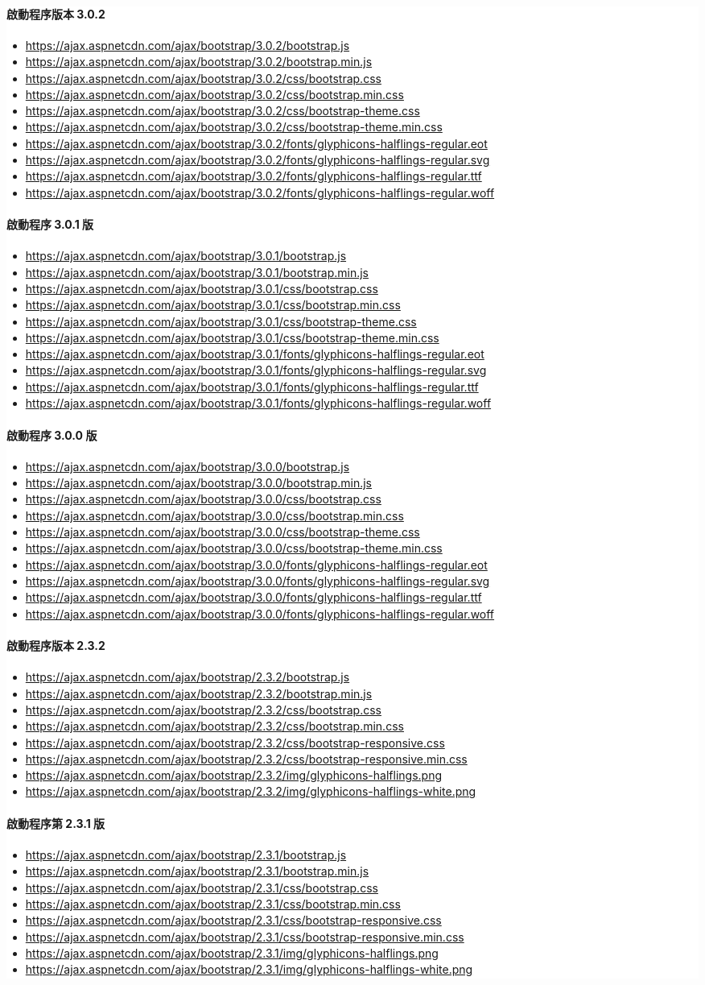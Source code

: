 #### <a name="bootstrap-version-302"></a>啟動程序版本 3.0.2

- https://ajax.aspnetcdn.com/ajax/bootstrap/3.0.2/bootstrap.js
- https://ajax.aspnetcdn.com/ajax/bootstrap/3.0.2/bootstrap.min.js
- https://ajax.aspnetcdn.com/ajax/bootstrap/3.0.2/css/bootstrap.css
- https://ajax.aspnetcdn.com/ajax/bootstrap/3.0.2/css/bootstrap.min.css
- https://ajax.aspnetcdn.com/ajax/bootstrap/3.0.2/css/bootstrap-theme.css
- https://ajax.aspnetcdn.com/ajax/bootstrap/3.0.2/css/bootstrap-theme.min.css
- https://ajax.aspnetcdn.com/ajax/bootstrap/3.0.2/fonts/glyphicons-halflings-regular.eot
- https://ajax.aspnetcdn.com/ajax/bootstrap/3.0.2/fonts/glyphicons-halflings-regular.svg
- https://ajax.aspnetcdn.com/ajax/bootstrap/3.0.2/fonts/glyphicons-halflings-regular.ttf
- https://ajax.aspnetcdn.com/ajax/bootstrap/3.0.2/fonts/glyphicons-halflings-regular.woff

#### <a name="bootstrap-version-301"></a>啟動程序 3.0.1 版

- https://ajax.aspnetcdn.com/ajax/bootstrap/3.0.1/bootstrap.js
- https://ajax.aspnetcdn.com/ajax/bootstrap/3.0.1/bootstrap.min.js
- https://ajax.aspnetcdn.com/ajax/bootstrap/3.0.1/css/bootstrap.css
- https://ajax.aspnetcdn.com/ajax/bootstrap/3.0.1/css/bootstrap.min.css
- https://ajax.aspnetcdn.com/ajax/bootstrap/3.0.1/css/bootstrap-theme.css
- https://ajax.aspnetcdn.com/ajax/bootstrap/3.0.1/css/bootstrap-theme.min.css
- https://ajax.aspnetcdn.com/ajax/bootstrap/3.0.1/fonts/glyphicons-halflings-regular.eot
- https://ajax.aspnetcdn.com/ajax/bootstrap/3.0.1/fonts/glyphicons-halflings-regular.svg
- https://ajax.aspnetcdn.com/ajax/bootstrap/3.0.1/fonts/glyphicons-halflings-regular.ttf
- https://ajax.aspnetcdn.com/ajax/bootstrap/3.0.1/fonts/glyphicons-halflings-regular.woff

#### <a name="bootstrap-version-300"></a>啟動程序 3.0.0 版

- https://ajax.aspnetcdn.com/ajax/bootstrap/3.0.0/bootstrap.js
- https://ajax.aspnetcdn.com/ajax/bootstrap/3.0.0/bootstrap.min.js
- https://ajax.aspnetcdn.com/ajax/bootstrap/3.0.0/css/bootstrap.css
- https://ajax.aspnetcdn.com/ajax/bootstrap/3.0.0/css/bootstrap.min.css
- https://ajax.aspnetcdn.com/ajax/bootstrap/3.0.0/css/bootstrap-theme.css
- https://ajax.aspnetcdn.com/ajax/bootstrap/3.0.0/css/bootstrap-theme.min.css
- https://ajax.aspnetcdn.com/ajax/bootstrap/3.0.0/fonts/glyphicons-halflings-regular.eot
- https://ajax.aspnetcdn.com/ajax/bootstrap/3.0.0/fonts/glyphicons-halflings-regular.svg
- https://ajax.aspnetcdn.com/ajax/bootstrap/3.0.0/fonts/glyphicons-halflings-regular.ttf
- https://ajax.aspnetcdn.com/ajax/bootstrap/3.0.0/fonts/glyphicons-halflings-regular.woff

#### <a name="bootstrap-version-232"></a>啟動程序版本 2.3.2

- https://ajax.aspnetcdn.com/ajax/bootstrap/2.3.2/bootstrap.js
- https://ajax.aspnetcdn.com/ajax/bootstrap/2.3.2/bootstrap.min.js
- https://ajax.aspnetcdn.com/ajax/bootstrap/2.3.2/css/bootstrap.css
- https://ajax.aspnetcdn.com/ajax/bootstrap/2.3.2/css/bootstrap.min.css
- https://ajax.aspnetcdn.com/ajax/bootstrap/2.3.2/css/bootstrap-responsive.css
- https://ajax.aspnetcdn.com/ajax/bootstrap/2.3.2/css/bootstrap-responsive.min.css
- https://ajax.aspnetcdn.com/ajax/bootstrap/2.3.2/img/glyphicons-halflings.png
- https://ajax.aspnetcdn.com/ajax/bootstrap/2.3.2/img/glyphicons-halflings-white.png

#### <a name="bootstrap-version-231"></a>啟動程序第 2.3.1 版

- https://ajax.aspnetcdn.com/ajax/bootstrap/2.3.1/bootstrap.js
- https://ajax.aspnetcdn.com/ajax/bootstrap/2.3.1/bootstrap.min.js
- https://ajax.aspnetcdn.com/ajax/bootstrap/2.3.1/css/bootstrap.css
- https://ajax.aspnetcdn.com/ajax/bootstrap/2.3.1/css/bootstrap.min.css
- https://ajax.aspnetcdn.com/ajax/bootstrap/2.3.1/css/bootstrap-responsive.css
- https://ajax.aspnetcdn.com/ajax/bootstrap/2.3.1/css/bootstrap-responsive.min.css
- https://ajax.aspnetcdn.com/ajax/bootstrap/2.3.1/img/glyphicons-halflings.png
- https://ajax.aspnetcdn.com/ajax/bootstrap/2.3.1/img/glyphicons-halflings-white.png
